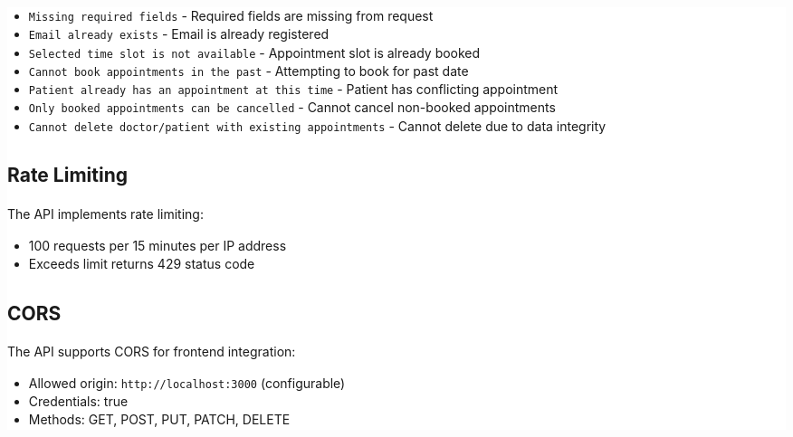 - `Missing required fields` - Required fields are missing from request
- `Email already exists` - Email is already registered
- `Selected time slot is not available` - Appointment slot is already booked
- `Cannot book appointments in the past` - Attempting to book for past date
- `Patient already has an appointment at this time` - Patient has conflicting appointment
- `Only booked appointments can be cancelled` - Cannot cancel non-booked appointments
- `Cannot delete doctor/patient with existing appointments` - Cannot delete due to data integrity

## Rate Limiting

The API implements rate limiting:
- 100 requests per 15 minutes per IP address
- Exceeds limit returns 429 status code

## CORS

The API supports CORS for frontend integration:
- Allowed origin: `http://localhost:3000` (configurable)
- Credentials: true
- Methods: GET, POST, PUT, PATCH, DELETE

